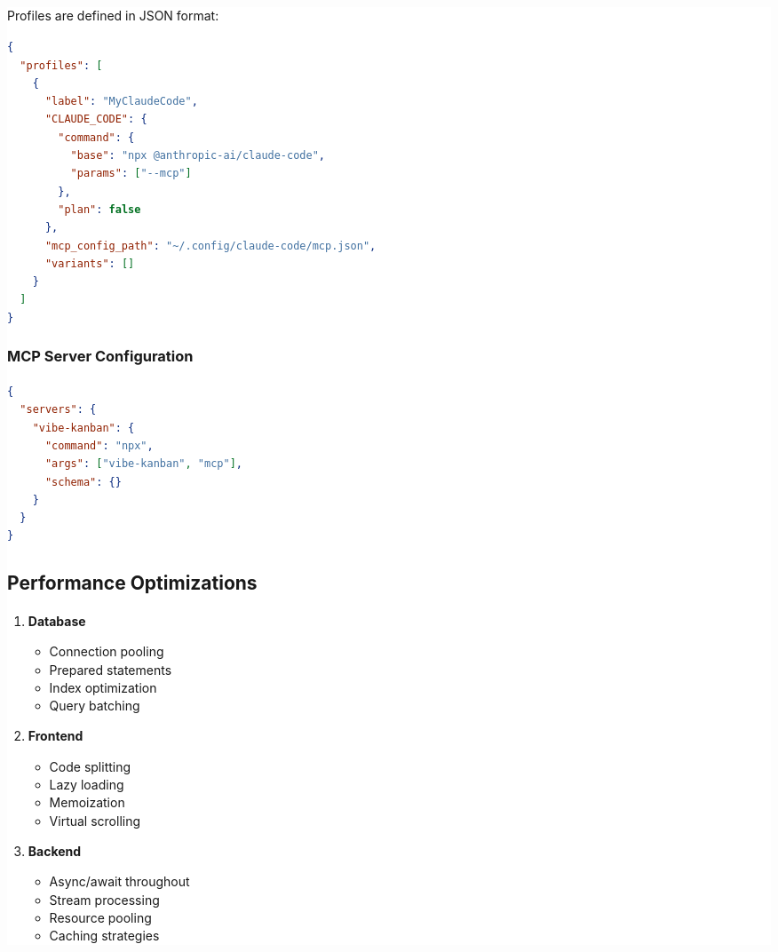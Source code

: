 Profiles are defined in JSON format:

```json
{
  "profiles": [
    {
      "label": "MyClaudeCode",
      "CLAUDE_CODE": {
        "command": {
          "base": "npx @anthropic-ai/claude-code",
          "params": ["--mcp"]
        },
        "plan": false
      },
      "mcp_config_path": "~/.config/claude-code/mcp.json",
      "variants": []
    }
  ]
}
```

### MCP Server Configuration

```json
{
  "servers": {
    "vibe-kanban": {
      "command": "npx",
      "args": ["vibe-kanban", "mcp"],
      "schema": {}
    }
  }
}
```

## Performance Optimizations

1. **Database**
   - Connection pooling
   - Prepared statements
   - Index optimization
   - Query batching

2. **Frontend**
   - Code splitting
   - Lazy loading
   - Memoization
   - Virtual scrolling

3. **Backend**
   - Async/await throughout
   - Stream processing
   - Resource pooling
   - Caching strategies

